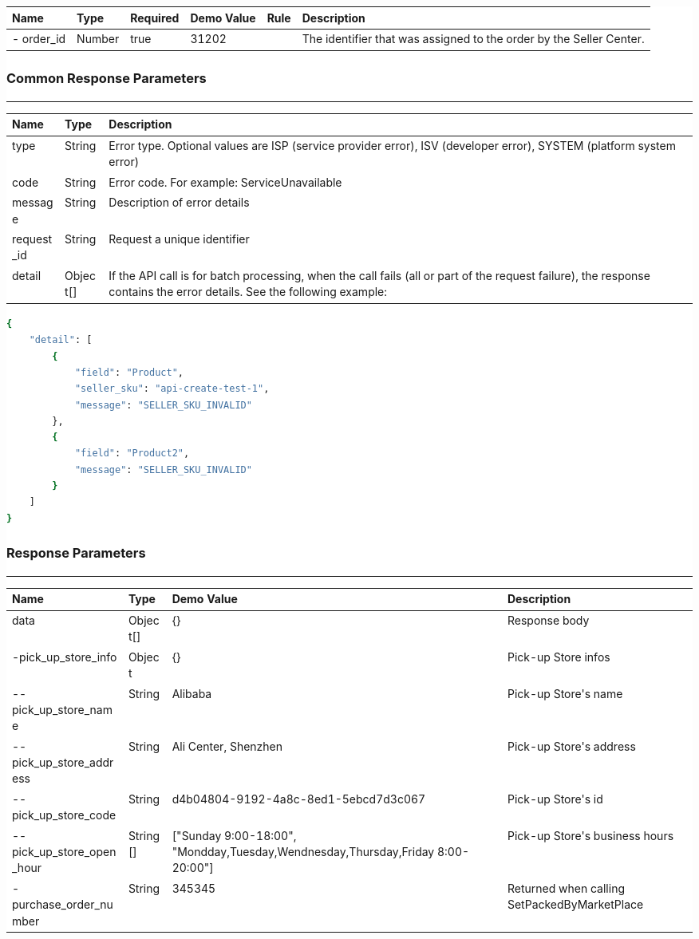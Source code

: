 
| Name       | Type   | Required                      | Demo Value | Rule | Description                                                         |
| :--------- | :----- | :---------------------------- | :--------- | :--- | :------------------------------------------------------------------ |
| - order_id | Number | <Highlight2>true</Highlight2> | 31202      |      | The identifier that was assigned to the order by the Seller Center. |

### Common Response Parameters

---

| Name       | Type     | Description                                                                                                                                                            |
| :--------- | :------- | :--------------------------------------------------------------------------------------------------------------------------------------------------------------------- |
| type       | String   | Error type. Optional values ​​are ISP (service provider error), ISV (developer error), SYSTEM (platform system error)                                                  |
| code       | String   | Error code. For example: ServiceUnavailable                                                                                                                            |
| message    | String   | Description of error details                                                                                                                                           |
| request_id | String   | Request a unique identifier                                                                                                                                            |
| detail     | Object[] | If the API call is for batch processing, when the call fails (all or part of the request failure), the response contains the error details. See the following example: |

```bash
{
    "detail": [
        {
            "field": "Product",
            "seller_sku": "api-create-test-1",
            "message": "SELLER_SKU_INVALID"
        },
        {
            "field": "Product2",
            "message": "SELLER_SKU_INVALID"
        }
    ]
}
```

### Response Parameters

---

| Name                            | Type     | Demo Value                                                                                          | Description                                                                                                                                                                                                                                                    |
| :------------------------------ | :------- | :-------------------------------------------------------------------------------------------------- | :------------------------------------------------------------------------------------------------------------------------------------------------------------------------------------------------------------------------------------------------------------- |
| data                            | Object[] | {}                                                                                                  | Response body                                                                                                                                                                                                                                                  |
| -pick_up_store_info             | Object   | {}                                                                                                  | Pick-up Store infos                                                                                                                                                                                                                                            |
| --pick_up_store_name            | String   | Alibaba                                                                                             | Pick-up Store's name                                                                                                                                                                                                                                           |
| --pick_up_store_address         | String   | Ali Center, Shenzhen                                                                                | Pick-up Store's address                                                                                                                                                                                                                                        |
| --pick_up_store_code            | String   | d4b04804-9192-4a8c-8ed1-5ebcd7d3c067                                                                | Pick-up Store's id                                                                                                                                                                                                                                             |
| --pick_up_store_open_hour       | String[] | ["Sunday 9:00-18:00", "Mondday,Tuesday,Wendnesday,Thursday,Friday 8:00-20:00"]                      | Pick-up Store's business hours                                                                                                                                                                                                                                 |
| -purchase_order_number          | String   | 345345                                                                                              | Returned when calling SetPackedByMarketPlace                                                                                                                                                                                                                   |